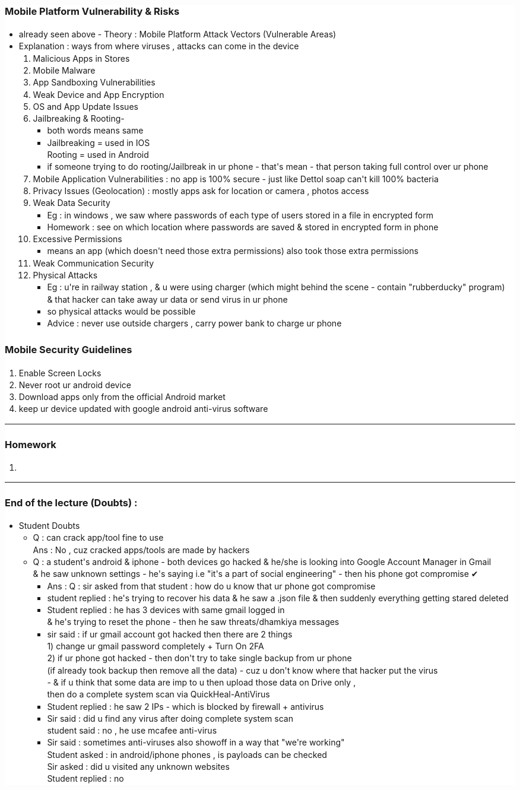 ### Mobile Platform Vulnerability & Risks
- already seen above - Theory : Mobile Platform Attack Vectors (Vulnerable Areas)
- Explanation : ways from where viruses , attacks can come in the device
	1) Malicious Apps in Stores
	2) Mobile Malware
	3) App Sandboxing Vulnerabilities
	4) Weak Device and App Encryption
	5) OS and App Update Issues
	6) Jailbreaking & Rooting- 
		- both words means same 
		- Jailbreaking = used in IOS <br>Rooting = used in Android
		- if someone trying to do rooting/Jailbreak in ur phone - that's mean - that person taking full control over ur phone
	7) Mobile Application Vulnerabilities : no app is 100% secure - just like Dettol soap can't kill 100% bacteria
	8) Privacy Issues (Geolocation) : mostly apps ask for location or camera , photos access
	9) Weak Data Security
		- Eg : in windows , we saw where passwords of each type of users stored in a file in encrypted form
		- Homework : see on which location where passwords are saved & stored in encrypted form in phone
	10) Excessive Permissions
		- means an app (which doesn't need those extra permissions)  also took those extra permissions
	11) Weak Communication Security
	12) Physical Attacks
		- Eg : u're in railway station , & u were using charger (which might behind the scene - contain "rubberducky" program) <br>& that hacker can take away ur data or send virus in ur phone
		- so physical attacks would be possible
		- Advice : never use outside chargers , carry power bank to charge ur phone

### Mobile Security Guidelines
1. Enable Screen Locks
2. Never root ur android device
3. Download apps only from the official Android market
4. keep ur device updated with google android anti-virus software

---
### Homework
1. 

---
### End of the lecture (Doubts) :
- Student Doubts
	- Q : can crack app/tool fine to use <br>Ans : No , cuz cracked apps/tools are made by hackers
	- Q : a student's android & iphone - both devices go hacked & he/she is looking into Google Account Manager in Gmail <br>& he saw unknown settings - he's saying i.e "it's a part of social engineering" - then his phone got compromise ✔
		- Ans : Q : sir asked from that student : how do u know that ur phone got compromise
		- student replied : he's trying to recover his data & he saw a .json file & then suddenly everything getting stared deleted
		- Student replied : he has 3 devices with same gmail logged in <br>& he's trying to reset the phone - then he saw threats/dhamkiya messages
		- sir said : if ur gmail account got hacked then there are 2 things <br>1) change ur gmail password completely + Turn On 2FA <br>2) if ur phone got hacked - then don't try to take single backup from ur phone <br>(if already took backup then remove all the data) - cuz u don't know where that hacker put the virus <br>- & if u think that some data are imp to u then upload those data on Drive only ,<br>then do a complete system scan via QuickHeal-AntiVirus
		- Student replied : he saw 2 IPs - which is blocked by firewall + antivirus
		- Sir said : did u find any virus after doing complete system scan <br>student said : no , he use mcafee anti-virus
		- Sir said : sometimes anti-viruses also showoff in a way that "we're working" <br>Student asked : in android/iphone phones , is payloads can be checked <br>Sir asked : did u visited any unknown websites <br>Student replied : no